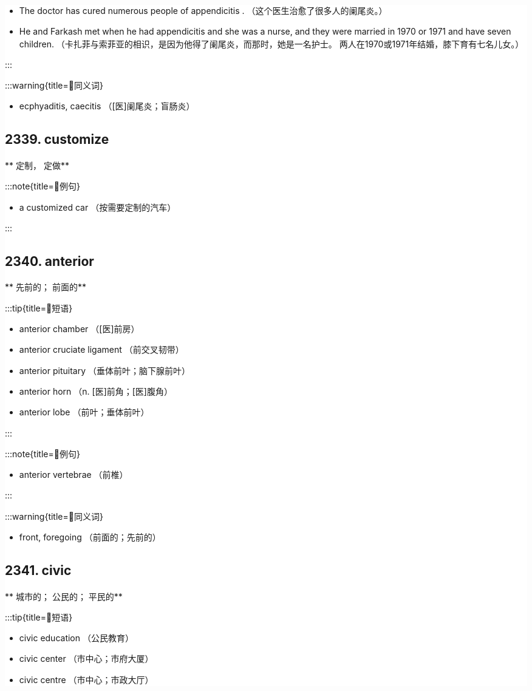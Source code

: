 - The doctor has cured numerous people of appendicitis . （这个医生治愈了很多人的阑尾炎。）

- He and Farkash met when he had appendicitis and she was a nurse, and they were married in 1970 or 1971 and have seven children. （卡扎菲与索菲亚的相识，是因为他得了阑尾炎，而那时，她是一名护士。 两人在1970或1971年结婚，膝下育有七名儿女。）

:::

:::warning{title=🤔同义词}

- ecphyaditis, caecitis （[医]阑尾炎；盲肠炎）


## 2339. customize

** 定制， 定做**

:::note{title=🎤例句}

- a customized car （按需要定制的汽车）

:::

## 2340. anterior

** 先前的； 前面的**

:::tip{title=🤩短语}

- anterior chamber （[医]前房）

- anterior cruciate ligament （前交叉韧带）

- anterior pituitary （垂体前叶；脑下腺前叶）

- anterior horn （n. [医]前角；[医]腹角）

- anterior lobe （前叶；垂体前叶）

:::

:::note{title=🎤例句}

- anterior vertebrae （前椎）

:::

:::warning{title=🤔同义词}

- front, foregoing （前面的；先前的）


## 2341. civic

** 城市的； 公民的； 平民的**

:::tip{title=🤩短语}

- civic education （公民教育）

- civic center （市中心；市府大厦）

- civic centre （市中心；市政大厅）

